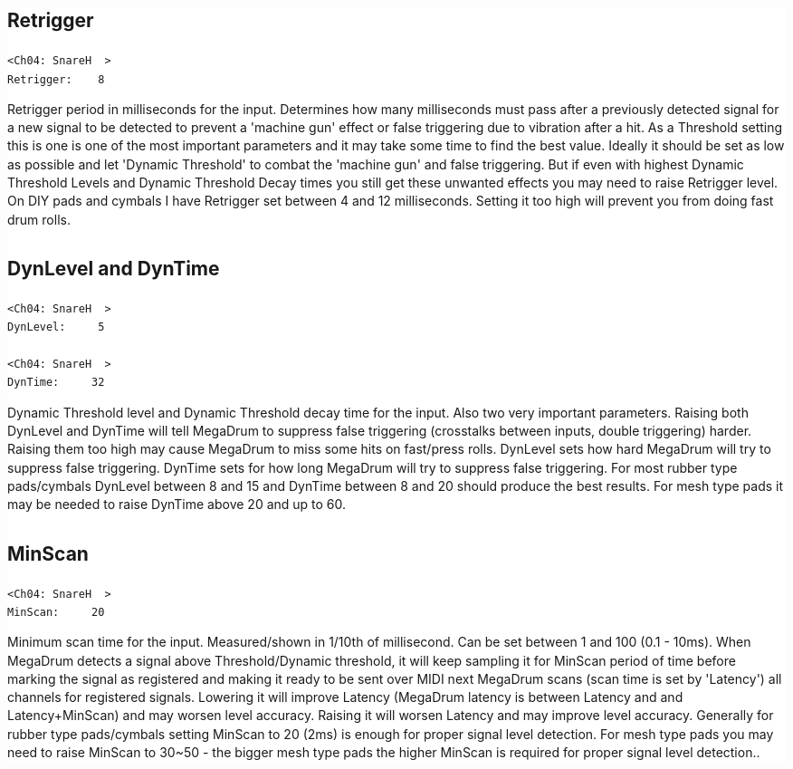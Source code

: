 ## <a name="Retrigger"></a>Retrigger
```
<Ch04: SnareH  >
Retrigger:    8
```
Retrigger period in milliseconds for the input. Determines how many milliseconds
must pass after a previously detected signal for a new signal to be detected to
prevent a 'machine gun' effect or false triggering due to vibration after a hit.
As a Threshold setting this is one is one of the most important parameters and
it may take some time to find the best value. Ideally it should be set as low as
possible and let 'Dynamic Threshold' to combat the 'machine gun' and false
triggering. But if even with highest Dynamic Threshold Levels and
Dynamic Threshold Decay times you still get these unwanted effects you may need
to raise Retrigger level. On DIY pads and cymbals I have Retrigger set between
4 and 12 milliseconds. Setting it too high will prevent you from doing fast drum
rolls.

## <a name="DynLevelTime"></a>DynLevel and DynTime
```
<Ch04: SnareH  >
DynLevel:     5

<Ch04: SnareH  >
DynTime:     32
```
Dynamic Threshold level and Dynamic Threshold decay time for the input. Also two
very important parameters. Raising both DynLevel and DynTime will tell MegaDrum
to suppress false triggering (crosstalks between inputs, double triggering) harder.
Raising them too high may cause MegaDrum to miss some hits on fast/press rolls.
DynLevel sets how hard MegaDrum will try to suppress false triggering. DynTime
sets for how long MegaDrum will try to suppress false triggering. For most rubber
type pads/cymbals DynLevel between 8 and 15 and DynTime between 8 and 20 should
produce the best results. For mesh type pads it may be needed to raise DynTime
above 20 and up to 60.

## <a name="MinScan"></a>MinScan
```
<Ch04: SnareH  >
MinScan:     20
```
Minimum scan time for the input. Measured/shown in 1/10th of millisecond. Can be
set between 1 and 100 (0.1 - 10ms). When MegaDrum detects a signal above
Threshold/Dynamic threshold, it will keep sampling it for MinScan period of time
before marking the signal as registered and making it ready to be sent over MIDI
next MegaDrum scans (scan time is set by 'Latency') all channels for registered
signals.
Lowering it will improve Latency (MegaDrum latency is between Latency and and
Latency+MinScan) and may worsen level accuracy. Raising it will worsen Latency
and may improve level accuracy. Generally for rubber type pads/cymbals setting
MinScan to 20 (2ms) is enough for proper signal level detection. For mesh type
pads you may need to raise MinScan to 30~50 - the bigger mesh type pads the
higher MinScan is required for proper signal level detection..
